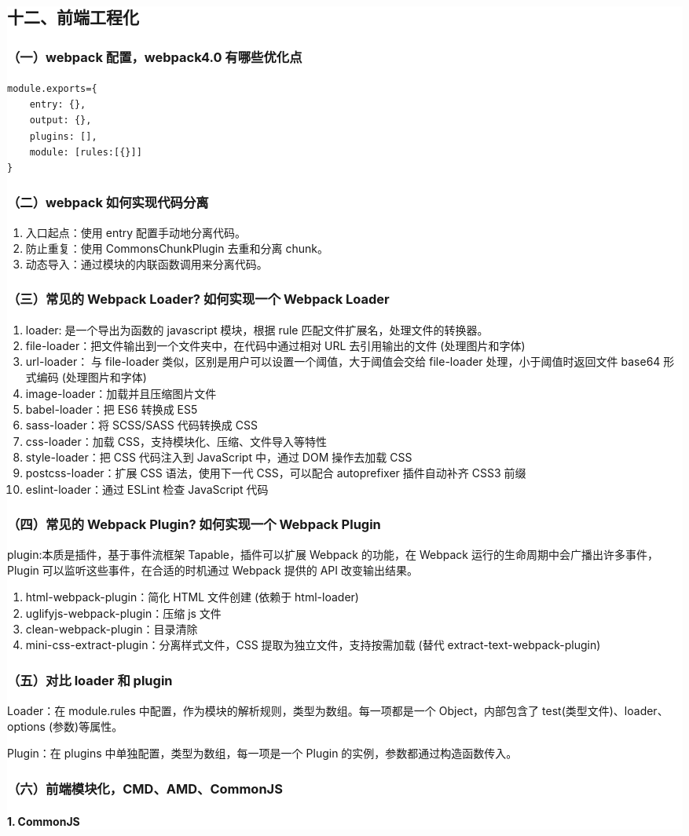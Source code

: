 ## 十二、前端工程化

### （一）webpack 配置，webpack4.0 有哪些优化点

```
module.exports={
	entry: {},
	output: {},
	plugins: [],
	module: [rules:[{}]]
}
```

### （二）webpack 如何实现代码分离

1. 入口起点：使用 entry 配置手动地分离代码。
2. 防止重复：使用 CommonsChunkPlugin 去重和分离 chunk。
3. 动态导入：通过模块的内联函数调用来分离代码。

### （三）常见的 Webpack Loader? 如何实现一个 Webpack Loader

1. loader: 是一个导出为函数的 javascript 模块，根据 rule 匹配文件扩展名，处理文件的转换器。
2. file-loader：把文件输出到一个文件夹中，在代码中通过相对 URL 去引用输出的文件 (处理图片和字体)
3. url-loader： 与 file-loader 类似，区别是用户可以设置一个阈值，大于阈值会交给 file-loader 处理，小于阈值时返回文件 base64 形式编码 (处理图片和字体)
4. image-loader：加载并且压缩图片文件
5. babel-loader：把 ES6 转换成 ES5
6. sass-loader：将 SCSS/SASS 代码转换成 CSS
7. css-loader：加载 CSS，支持模块化、压缩、文件导入等特性
8. style-loader：把 CSS 代码注入到 JavaScript 中，通过 DOM 操作去加载 CSS
9. postcss-loader：扩展 CSS 语法，使用下一代 CSS，可以配合 autoprefixer 插件自动补齐 CSS3 前缀
10. eslint-loader：通过 ESLint 检查 JavaScript 代码

### （四）常见的 Webpack Plugin? 如何实现一个 Webpack Plugin

plugin:本质是插件，基于事件流框架 Tapable，插件可以扩展 Webpack 的功能，在 Webpack 运行的生命周期中会广播出许多事件，Plugin 可以监听这些事件，在合适的时机通过 Webpack 提供的 API 改变输出结果。

1. html-webpack-plugin：简化 HTML 文件创建 (依赖于 html-loader)
2. uglifyjs-webpack-plugin：压缩 js 文件
3. clean-webpack-plugin：目录清除
4. mini-css-extract-plugin：分离样式文件，CSS 提取为独立文件，支持按需加载 (替代 extract-text-webpack-plugin)

### （五）对比 loader 和 plugin

Loader：在 module.rules 中配置，作为模块的解析规则，类型为数组。每一项都是一个 Object，内部包含了 test(类型文件)、loader、options (参数)等属性。

Plugin：在 plugins 中单独配置，类型为数组，每一项是一个 Plugin 的实例，参数都通过构造函数传入。

### （六）前端模块化，CMD、AMD、CommonJS

#### 1. CommonJS
